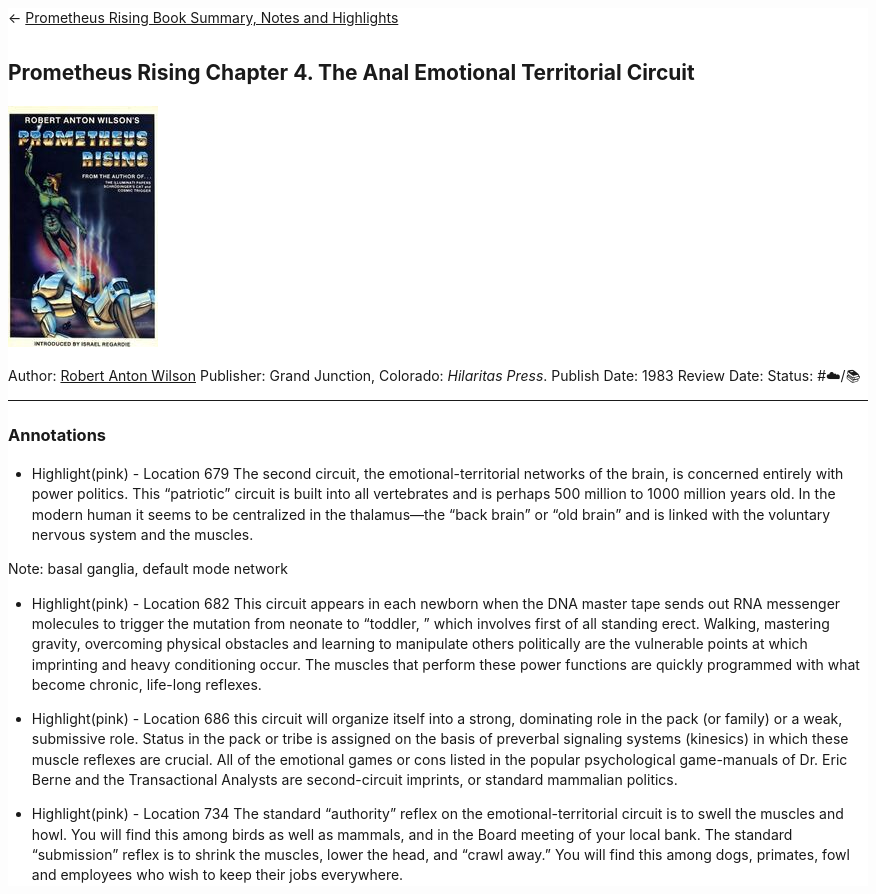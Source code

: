 \<- [Prometheus Rising Book Summary, Notes and Highlights](Prometheus%20Rising%20Book%20Summary,%20Notes%20and%20Highlights.md)

## Prometheus Rising Chapter 4. The Anal Emotional Territorial Circuit

[ ![150](%E2%9A%99%EF%B8%8F%20Tools/%F0%9F%93%B8%20Images/A2AA90CC-4932-4425-9E14-80BF0A3D3354.jpeg) ](https://www.amazon.com/Prometheus-Rising-Robert-Anton-Wilson/dp/0692710604/ref=mp_s_a_1_1?crid=MOVPIIBIMV2J&keywords=prometheus+rising&qid=1657671254&sprefix=prometh%2Caps%2C152&sr=8-1)

Author: [Robert Anton Wilson]()
Publisher: Grand Junction, Colorado: *Hilaritas Press*.
Publish Date: 1983
Review Date: 
Status: #☁️/📚 

---

### Annotations

* Highlight(pink) - Location 679
  The second circuit, the emotional-territorial networks of the brain, is concerned entirely with power politics. This “patriotic” circuit is built into all vertebrates and is perhaps 500 million to 1000 million years old. In the modern human it seems to be centralized in the thalamus—the “back brain” or “old brain” and is linked with the voluntary nervous system and the muscles.

Note: basal ganglia, default mode network

* Highlight(pink) - Location 682
  This circuit appears in each newborn when the DNA master tape sends out RNA messenger molecules to trigger the mutation from neonate to “toddler, ” which involves first of all standing erect. Walking, mastering gravity, overcoming physical obstacles and learning to manipulate others politically are the vulnerable points at which imprinting and heavy conditioning occur. The muscles that perform these power functions are quickly programmed with what become chronic, life-long reflexes.

* Highlight(pink) - Location 686
  this circuit will organize itself into a strong, dominating role in the pack (or family) or a weak, submissive role. Status in the pack or tribe is assigned on the basis of preverbal signaling systems (kinesics) in which these muscle reflexes are crucial. All of the emotional games or cons listed in the popular psychological game-manuals of Dr. Eric Berne and the Transactional Analysts are second-circuit imprints, or standard mammalian politics.

* Highlight(pink) - Location 734
  The standard “authority” reflex on the emotional-territorial circuit is to swell the muscles and howl. You will find this among birds as well as mammals, and in the Board meeting of your local bank. The standard “submission” reflex is to shrink the muscles, lower the head, and “crawl away.” You will find this among dogs, primates, fowl and employees who wish to keep their jobs everywhere.
